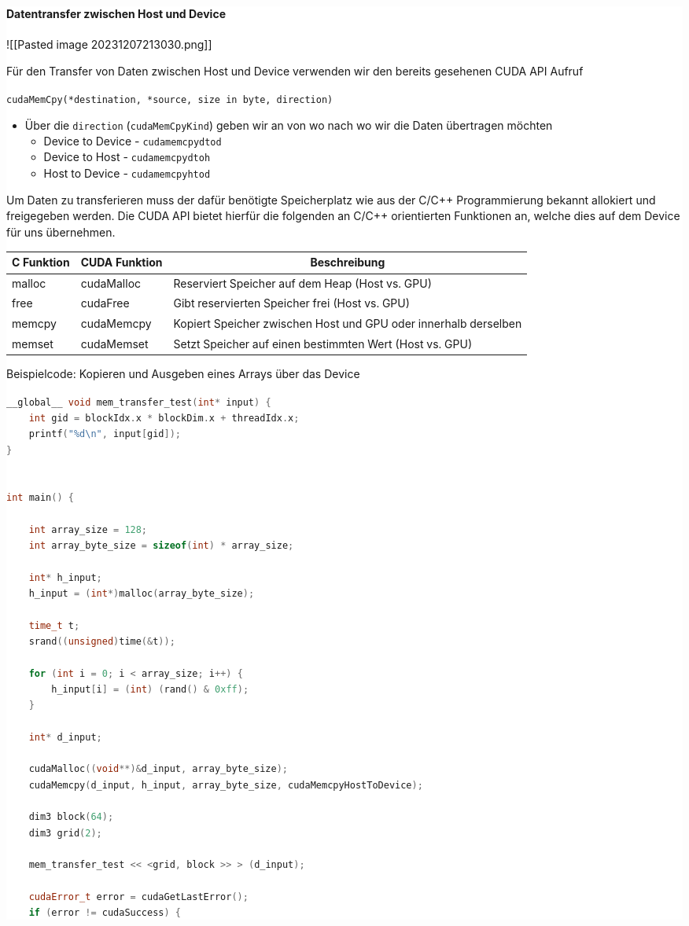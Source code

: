 #### Datentransfer zwischen Host und Device

![[Pasted image 20231207213030.png]]

Für den Transfer von Daten zwischen Host und Device verwenden wir den bereits gesehenen CUDA API Aufruf

`cudaMemCpy(*destination, *source, size in byte, direction)`

- Über die `direction` (`cudaMemCpyKind`) geben wir an von wo nach wo wir die Daten übertragen möchten
	- Device to Device - `cudamemcpydtod`
	- Device to Host - `cudamemcpydtoh`
	- Host to Device -  `cudamemcpyhtod`

Um Daten zu transferieren muss der dafür benötigte Speicherplatz wie aus der C/C++ Programmierung bekannt allokiert und freigegeben werden.
Die CUDA API bietet hierfür die folgenden an C/C++ orientierten Funktionen an, welche dies auf dem Device für uns übernehmen.

| C Funktion | CUDA Funktion | Beschreibung                                             |
|------------|---------------|----------------------------------------------------------|
| malloc     | cudaMalloc    | Reserviert Speicher auf dem Heap (Host vs. GPU)          |
| free       | cudaFree      | Gibt reservierten Speicher frei (Host vs. GPU)           |
| memcpy     | cudaMemcpy    | Kopiert Speicher zwischen Host und GPU oder innerhalb derselben |
| memset     | cudaMemset    | Setzt Speicher auf einen bestimmten Wert (Host vs. GPU)  |


Beispielcode: Kopieren und Ausgeben eines Arrays über das Device

```c++
__global__ void mem_transfer_test(int* input) {
	int gid = blockIdx.x * blockDim.x + threadIdx.x;
	printf("%d\n", input[gid]);
}


int main() {

	int array_size = 128;
	int array_byte_size = sizeof(int) * array_size;

	int* h_input;
	h_input = (int*)malloc(array_byte_size);

	time_t t;
	srand((unsigned)time(&t));

	for (int i = 0; i < array_size; i++) {
		h_input[i] = (int) (rand() & 0xff);
	}

	int* d_input;

	cudaMalloc((void**)&d_input, array_byte_size);
	cudaMemcpy(d_input, h_input, array_byte_size, cudaMemcpyHostToDevice);

	dim3 block(64);
	dim3 grid(2);

	mem_transfer_test << <grid, block >> > (d_input);

	cudaError_t error = cudaGetLastError();
	if (error != cudaSuccess) {
```